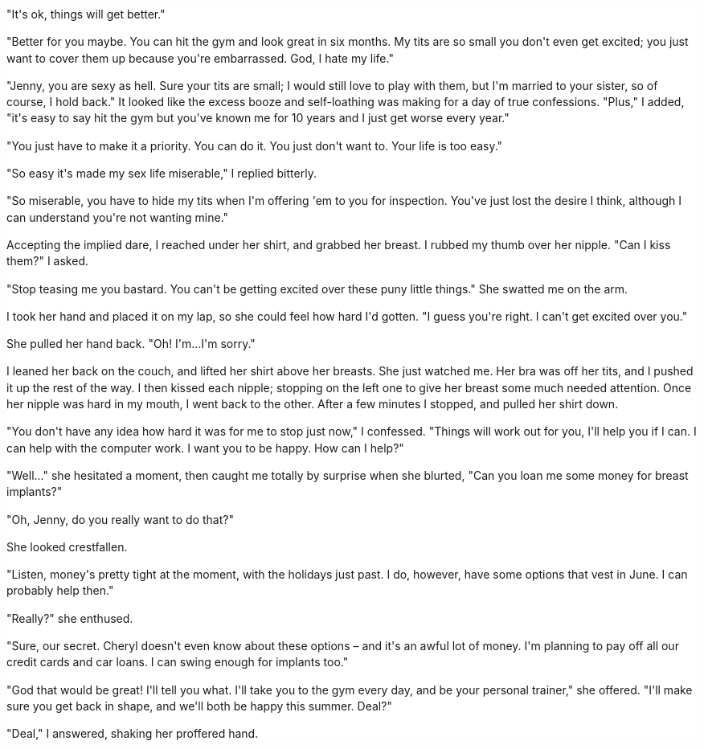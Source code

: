  "It's ok, things will get better." 

 "Better for you maybe. You can hit the gym and look great in six months. My tits are so small you don't even get excited; you just want to cover them up because you're embarrassed. God, I hate my life." 

 "Jenny, you are sexy as hell. Sure your tits are small; I would still love to play with them, but I'm married to your sister, so of course, I hold back." It looked like the excess booze and self-loathing was making for a day of true confessions. "Plus," I added, "it's easy to say hit the gym but you've known me for 10 years and I just get worse every year." 

 "You just have to make it a priority. You can do it. You just don't want to. Your life is too easy." 

 "So easy it's made my sex life miserable," I replied bitterly. 

 "So miserable, you have to hide my tits when I'm offering 'em to you for inspection. You've just lost the desire I think, although I can understand you're not wanting mine." 

 Accepting the implied dare, I reached under her shirt, and grabbed her breast. I rubbed my thumb over her nipple. "Can I kiss them?" I asked. 

 "Stop teasing me you bastard. You can't be getting excited over these puny little things." She swatted me on the arm. 

 I took her hand and placed it on my lap, so she could feel how hard I'd gotten. "I guess you're right. I can't get excited over you." 

 She pulled her hand back. "Oh! I'm…I'm sorry." 

 I leaned her back on the couch, and lifted her shirt above her breasts. She just watched me. Her bra was off her tits, and I pushed it up the rest of the way. I then kissed each nipple; stopping on the left one to give her breast some much needed attention. Once her nipple was hard in my mouth, I went back to the other. After a few minutes I stopped, and pulled her shirt down. 

 "You don't have any idea how hard it was for me to stop just now," I confessed. "Things will work out for you, I'll help you if I can. I can help with the computer work. I want you to be happy. How can I help?" 

 "Well..." she hesitated a moment, then caught me totally by surprise when she blurted, "Can you loan me some money for breast implants?" 

 "Oh, Jenny, do you really want to do that?" 

 She looked crestfallen. 

 "Listen, money's pretty tight at the moment, with the holidays just past. I do, however, have some options that vest in June. I can probably help then." 

 "Really?" she enthused. 

 "Sure, our secret. Cheryl doesn't even know about these options – and it's an awful lot of money. I'm planning to pay off all our credit cards and car loans. I can swing enough for implants too." 

 "God that would be great! I'll tell you what. I'll take you to the gym every day, and be your personal trainer," she offered. "I'll make sure you get back in shape, and we'll both be happy this summer. Deal?" 

 "Deal," I answered, shaking her proffered hand. 
